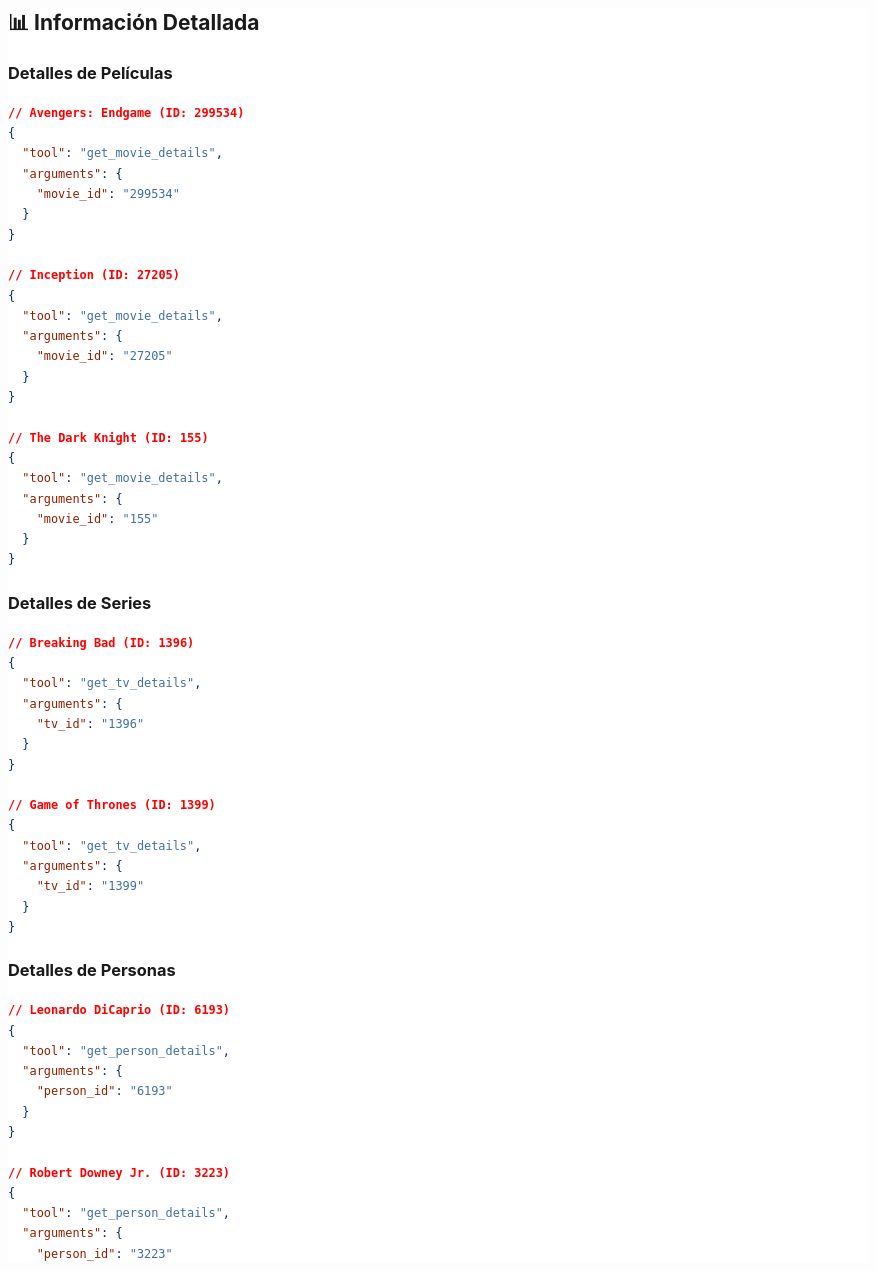 ## 📊 Información Detallada

### Detalles de Películas
```json
// Avengers: Endgame (ID: 299534)
{
  "tool": "get_movie_details",
  "arguments": {
    "movie_id": "299534"
  }
}

// Inception (ID: 27205)
{
  "tool": "get_movie_details",
  "arguments": {
    "movie_id": "27205"
  }
}

// The Dark Knight (ID: 155)
{
  "tool": "get_movie_details",
  "arguments": {
    "movie_id": "155"
  }
}
```

### Detalles de Series
```json
// Breaking Bad (ID: 1396)
{
  "tool": "get_tv_details",
  "arguments": {
    "tv_id": "1396"
  }
}

// Game of Thrones (ID: 1399)
{
  "tool": "get_tv_details",
  "arguments": {
    "tv_id": "1399"
  }
}
```

### Detalles de Personas
```json
// Leonardo DiCaprio (ID: 6193)
{
  "tool": "get_person_details",
  "arguments": {
    "person_id": "6193"
  }
}

// Robert Downey Jr. (ID: 3223)
{
  "tool": "get_person_details",
  "arguments": {
    "person_id": "3223"
```